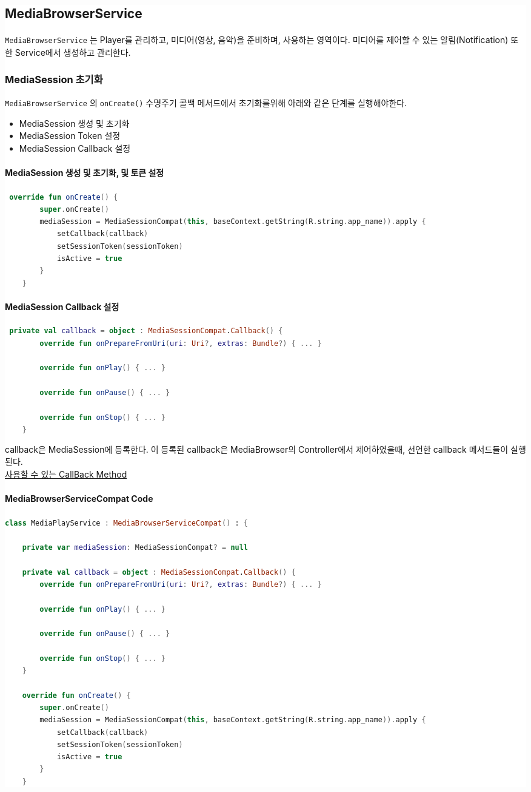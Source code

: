 
## MediaBrowserService 
`MediaBrowserService` 는 Player를 관리하고, 미디어(영상, 음악)을 준비하며, 사용하는 영역이다.
미디어를 제어할 수 있는 알림(Notification) 또한 Service에서 생성하고 관리한다.

### MediaSession 초기화
`MediaBrowserService` 의 `onCreate()` 수명주기 콜백 메서드에서 초기화를위해 아래와 같은 단계를 실행해야한다.
- MediaSession 생성 및 초기화
- MediaSession Token 설정
- MediaSession Callback 설정

#### MediaSession 생성 및 초기화, 및 토큰 설정
```kotlin
 override fun onCreate() {
        super.onCreate()
        mediaSession = MediaSessionCompat(this, baseContext.getString(R.string.app_name)).apply {
            setCallback(callback)
            setSessionToken(sessionToken)
            isActive = true
        }
    }
```

#### MediaSession Callback 설정
```kotlin
 private val callback = object : MediaSessionCompat.Callback() {
        override fun onPrepareFromUri(uri: Uri?, extras: Bundle?) { ... }

        override fun onPlay() { ... }

        override fun onPause() { ... }

        override fun onStop() { ... }
    }
```
callback은 MediaSession에 등록한다.
이 등록된 callback은 MediaBrowser의 Controller에서 제어하였을때, 선언한 callback 메서드들이 실행된다.  
[사용할 수 있는 CallBack Method](https://developer.android.com/reference/kotlin/android/support/v4/media/session/MediaSessionCompat.Callback)

#### MediaBrowserServiceCompat Code
```kotlin
class MediaPlayService : MediaBrowserServiceCompat() : {

    private var mediaSession: MediaSessionCompat? = null

    private val callback = object : MediaSessionCompat.Callback() {
        override fun onPrepareFromUri(uri: Uri?, extras: Bundle?) { ... }

        override fun onPlay() { ... }

        override fun onPause() { ... }

        override fun onStop() { ... }
    }

    override fun onCreate() {
        super.onCreate()
        mediaSession = MediaSessionCompat(this, baseContext.getString(R.string.app_name)).apply {
            setCallback(callback)
            setSessionToken(sessionToken)
            isActive = true
        }
    }
```